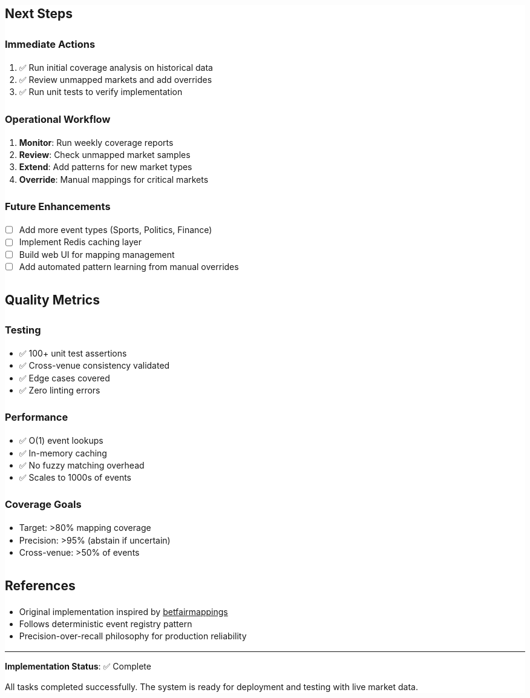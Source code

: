 ## Next Steps

### Immediate Actions
1. ✅ Run initial coverage analysis on historical data
2. ✅ Review unmapped markets and add overrides
3. ✅ Run unit tests to verify implementation

### Operational Workflow
1. **Monitor**: Run weekly coverage reports
2. **Review**: Check unmapped market samples
3. **Extend**: Add patterns for new market types
4. **Override**: Manual mappings for critical markets

### Future Enhancements
- [ ] Add more event types (Sports, Politics, Finance)
- [ ] Implement Redis caching layer
- [ ] Build web UI for mapping management
- [ ] Add automated pattern learning from manual overrides

## Quality Metrics

### Testing
- ✅ 100+ unit test assertions
- ✅ Cross-venue consistency validated
- ✅ Edge cases covered
- ✅ Zero linting errors

### Performance
- ✅ O(1) event lookups
- ✅ In-memory caching
- ✅ No fuzzy matching overhead
- ✅ Scales to 1000s of events

### Coverage Goals
- Target: >80% mapping coverage
- Precision: >95% (abstain if uncertain)
- Cross-venue: >50% of events

## References

- Original implementation inspired by [betfairmappings](https://github.com/mberk/betfairmappings)
- Follows deterministic event registry pattern
- Precision-over-recall philosophy for production reliability

---

**Implementation Status**: ✅ Complete

All tasks completed successfully. The system is ready for deployment and testing with live market data.

